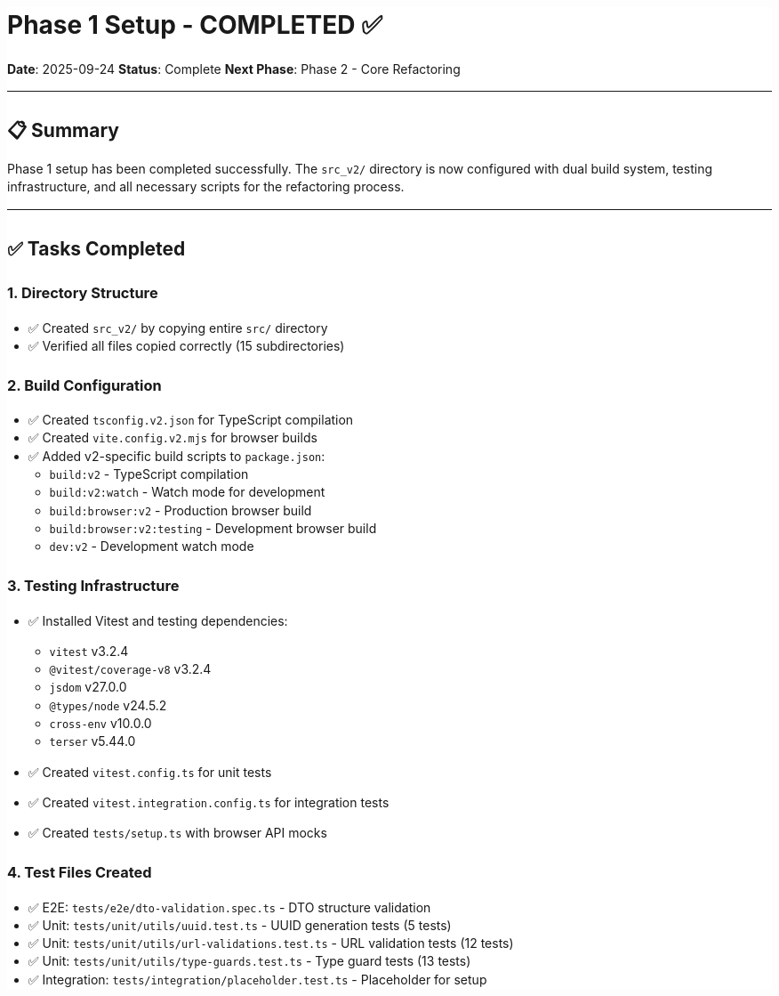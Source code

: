 # Phase 1 Setup - COMPLETED ✅

**Date**: 2025-09-24
**Status**: Complete
**Next Phase**: Phase 2 - Core Refactoring

---

## 📋 Summary

Phase 1 setup has been completed successfully. The `src_v2/` directory is now configured with dual build system, testing infrastructure, and all necessary scripts for the refactoring process.

---

## ✅ Tasks Completed

### 1. Directory Structure
- ✅ Created `src_v2/` by copying entire `src/` directory
- ✅ Verified all files copied correctly (15 subdirectories)

### 2. Build Configuration
- ✅ Created `tsconfig.v2.json` for TypeScript compilation
- ✅ Created `vite.config.v2.mjs` for browser builds
- ✅ Added v2-specific build scripts to `package.json`:
  - `build:v2` - TypeScript compilation
  - `build:v2:watch` - Watch mode for development
  - `build:browser:v2` - Production browser build
  - `build:browser:v2:testing` - Development browser build
  - `dev:v2` - Development watch mode

### 3. Testing Infrastructure
- ✅ Installed Vitest and testing dependencies:
  - `vitest` v3.2.4
  - `@vitest/coverage-v8` v3.2.4
  - `jsdom` v27.0.0
  - `@types/node` v24.5.2
  - `cross-env` v10.0.0
  - `terser` v5.44.0

- ✅ Created `vitest.config.ts` for unit tests
- ✅ Created `vitest.integration.config.ts` for integration tests
- ✅ Created `tests/setup.ts` with browser API mocks

### 4. Test Files Created
- ✅ E2E: `tests/e2e/dto-validation.spec.ts` - DTO structure validation
- ✅ Unit: `tests/unit/utils/uuid.test.ts` - UUID generation tests (5 tests)
- ✅ Unit: `tests/unit/utils/url-validations.test.ts` - URL validation tests (12 tests)
- ✅ Unit: `tests/unit/utils/type-guards.test.ts` - Type guard tests (13 tests)
- ✅ Integration: `tests/integration/placeholder.test.ts` - Placeholder for setup
